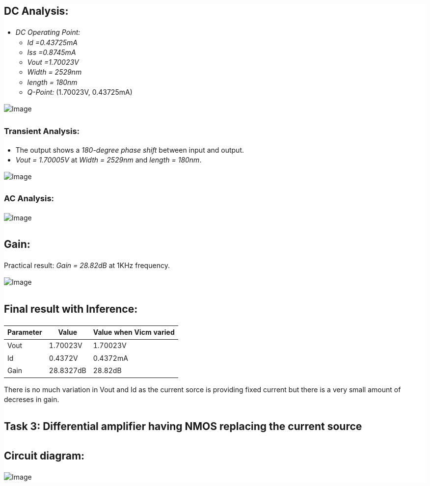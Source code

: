 

## DC Analysis:
- *DC Operating Point:*
  - *Id =0.43725mA*
  - *Iss =0.8745mA*
  - *Vout =1.70023V*
  - *Width = 2529nm*
  - *length = 180nm*
  - *Q-Point:* (1.70023V, 0.43725mA)

![Image](https://github.com/user-attachments/assets/fa2e5670-d4ce-4e69-895f-128833333654)

### Transient Analysis:
- The output shows a *180-degree phase shift* between input and output.
- *Vout = 1.70005V* at *Width = 2529nm* and *length = 180nm*.

![Image](https://github.com/user-attachments/assets/153204c9-2d62-489d-8810-fb7bc6bd7699)


### AC Analysis:

![Image](https://github.com/user-attachments/assets/998b697d-0781-4601-a836-1cbccda6d154)


## Gain:

Practical result: *Gain = 28.82dB* at 1KHz frequency.

![Image](https://github.com/user-attachments/assets/9dea65d0-15aa-42c9-a494-8c4fa18d1824)

## Final result with Inference:

| Parameter    | Value  | Value when Vicm varied |
|-------------|--------|------|
| Vout   | 1.70023V  | 1.70023V    |  
| Id   | 0.4372V  | 0.4372mA   | 
| Gain  | 28.8327dB | 28.82dB  | 

There is no much variation in Vout and Id as the current sorce is providing fixed current but there is a very small amount of decreses in gain. 

## Task 3: Differential amplifier having NMOS replacing the current source

## Circuit diagram:

![Image](https://github.com/user-attachments/assets/4e4b99c9-cec4-4c1a-9642-01ac9fe691f9)
